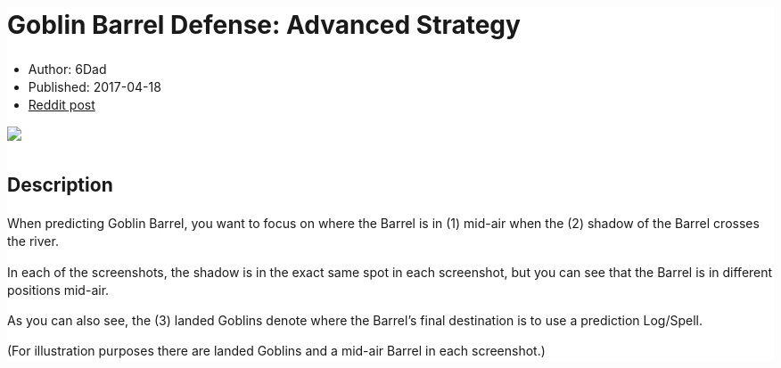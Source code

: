 # Goblin Barrel Defense: Advanced Strategy

* Author: 6Dad
* Published: 2017-04-18
* [Reddit post](https://www.reddit.com/r/ClashRoyale/comments/65xm7b/strategy_goblin_barrel_defense_advanced_strategy/)

<img src="/img/strategy/gob-barrel-tech-002.png" style="width:100%; height: auto">

## Description

When predicting Goblin Barrel, you want to focus on where the Barrel is in (1) mid-air when the (2) shadow of the Barrel crosses the river.

In each of the screenshots, the shadow is in the exact same spot in each screenshot, but you can see that the Barrel is in different positions mid-air.

As you can also see, the (3) landed Goblins denote where the Barrel’s final destination is to use a prediction Log/Spell.

(For illustration purposes there are landed Goblins and a mid-air Barrel in each screenshot.)
